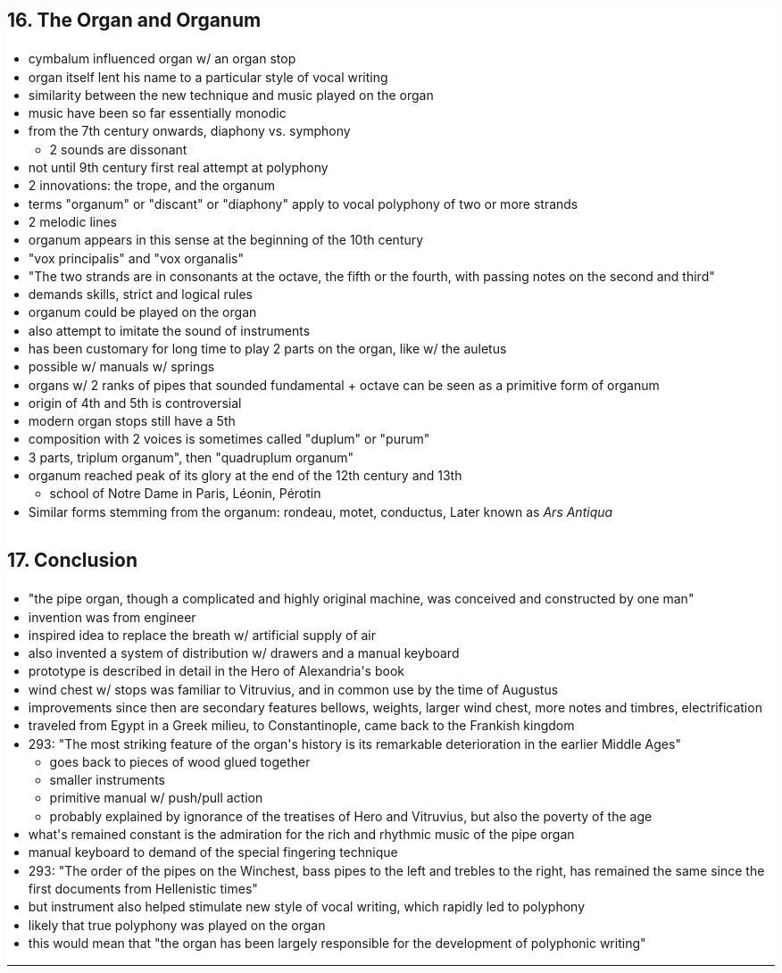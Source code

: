 ## 16. The Organ and Organum

- cymbalum influenced organ w/ an organ stop
- organ itself lent his name to a particular style of vocal writing
- similarity between the new technique and music played on the organ
- music have been so far essentially monodic
- from the 7th century onwards, diaphony vs. symphony
    - 2 sounds are dissonant
- not until 9th century first real attempt at polyphony
- 2 innovations: the trope, and the organum
- terms "organum" or "discant" or "diaphony" apply to vocal polyphony of two or more strands
- 2 melodic lines
- organum appears in this sense at the beginning of the 10th century
- "vox principalis" and "vox organalis"
- "The two strands are in consonants at the octave, the fifth or the fourth, with passing notes on the second and third"
- demands skills, strict and logical rules
- organum could be played on the organ
- also attempt to imitate the sound of instruments
- has been customary for long time to play 2 parts on the organ, like w/ the auletus
- possible w/ manuals w/ springs
- organs w/ 2 ranks of pipes that sounded fundamental + octave can be seen as a primitive form of organum
- origin of 4th and 5th is controversial
- modern organ stops still have a 5th
- composition with 2 voices is sometimes called "duplum" or "purum"
- 3 parts, triplum organum", then "quadruplum organum"
- organum reached peak of its glory at the end of the 12th century and 13th
    - school of Notre Dame in Paris, Léonin, Pérotin
- Similar forms stemming from the organum: rondeau, motet, conductus, Later known as *Ars Antiqua*

## 17. Conclusion

- "the pipe organ, though a complicated and highly original machine, was conceived and constructed by one man"
- invention was from engineer
- inspired idea to replace the breath w/ artificial supply of air
- also invented a system of distribution w/ drawers and a manual keyboard
- prototype is described in detail in the Hero of Alexandria's book
- wind chest w/ stops was familiar to Vitruvius, and in common use by the time of Augustus
- improvements since then are secondary features
    bellows, weights, larger wind chest, more notes and timbres, electrification
- traveled from Egypt in a Greek milieu, to Constantinople, came back to the Frankish kingdom
- 293: "The most striking feature of the organ's history is its remarkable deterioration in the earlier Middle Ages"
    - goes back to pieces of wood glued together
    - smaller instruments
    - primitive manual w/ push/pull action
    - probably explained by ignorance of the treatises of Hero and Vitruvius, but also the poverty of the age
- what's remained constant is the admiration for the rich and rhythmic music of the pipe organ
- manual keyboard to demand of the special fingering technique
- 293: "The order of the pipes on the Winchest, bass pipes to the left and trebles to the right, has remained the same
  since the first documents from Hellenistic times"
- but instrument also helped stimulate new style of vocal writing, which rapidly led to polyphony
- likely that true polyphony was played on the organ
- this would mean that "the organ has been largely responsible for the development of polyphonic writing"

---
